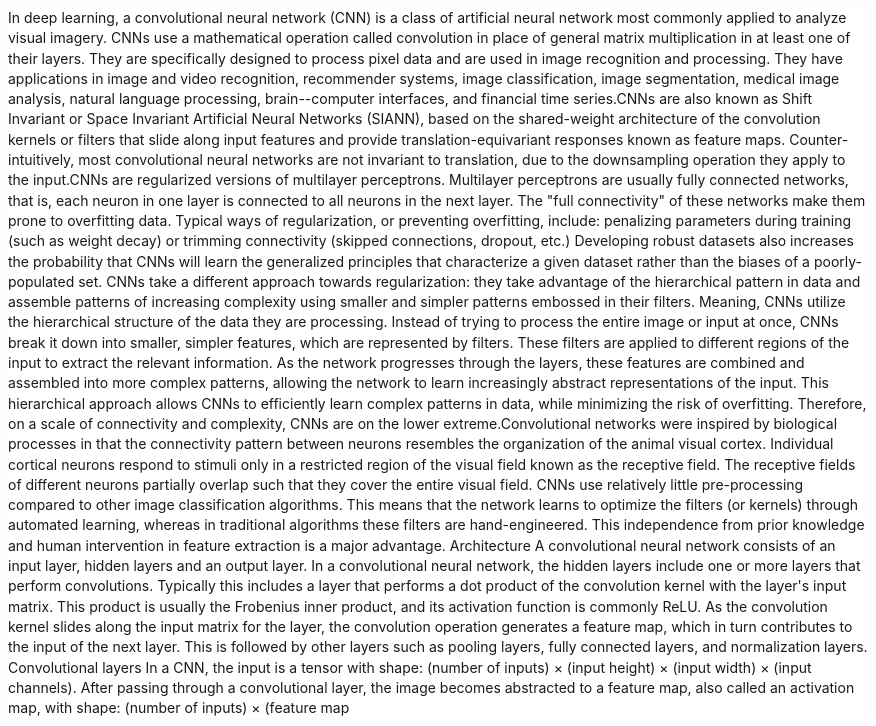 In deep learning, a convolutional neural network (CNN) is a class of
artificial neural network most commonly applied to analyze visual
imagery. CNNs use a mathematical operation called convolution in place
of general matrix multiplication in at least one of their layers. They
are specifically designed to process pixel data and are used in image
recognition and processing. They have applications in image and video
recognition, recommender systems, image classification, image
segmentation, medical image analysis, natural language processing,
brain--computer interfaces, and financial time series.CNNs are also
known as Shift Invariant or Space Invariant Artificial Neural Networks
(SIANN), based on the shared-weight architecture of the convolution
kernels or filters that slide along input features and provide
translation-equivariant responses known as feature maps.
Counter-intuitively, most convolutional neural networks are not
invariant to translation, due to the downsampling operation they apply
to the input.CNNs are regularized versions of multilayer perceptrons.
Multilayer perceptrons are usually fully connected networks, that is,
each neuron in one layer is connected to all neurons in the next layer.
The \"full connectivity\" of these networks make them prone to
overfitting data. Typical ways of regularization, or preventing
overfitting, include: penalizing parameters during training (such as
weight decay) or trimming connectivity (skipped connections, dropout,
etc.) Developing robust datasets also increases the probability that
CNNs will learn the generalized principles that characterize a given
dataset rather than the biases of a poorly-populated set. CNNs take a
different approach towards regularization: they take advantage of the
hierarchical pattern in data and assemble patterns of increasing
complexity using smaller and simpler patterns embossed in their filters.
Meaning, CNNs utilize the hierarchical structure of the data they are
processing. Instead of trying to process the entire image or input at
once, CNNs break it down into smaller, simpler features, which are
represented by filters. These filters are applied to different regions
of the input to extract the relevant information. As the network
progresses through the layers, these features are combined and assembled
into more complex patterns, allowing the network to learn increasingly
abstract representations of the input. This hierarchical approach allows
CNNs to efficiently learn complex patterns in data, while minimizing the
risk of overfitting. Therefore, on a scale of connectivity and
complexity, CNNs are on the lower extreme.Convolutional networks were
inspired by biological processes in that the connectivity pattern
between neurons resembles the organization of the animal visual cortex.
Individual cortical neurons respond to stimuli only in a restricted
region of the visual field known as the receptive field. The receptive
fields of different neurons partially overlap such that they cover the
entire visual field. CNNs use relatively little pre-processing compared
to other image classification algorithms. This means that the network
learns to optimize the filters (or kernels) through automated learning,
whereas in traditional algorithms these filters are hand-engineered.
This independence from prior knowledge and human intervention in feature
extraction is a major advantage. Architecture A convolutional neural
network consists of an input layer, hidden layers and an output layer.
In a convolutional neural network, the hidden layers include one or more
layers that perform convolutions. Typically this includes a layer that
performs a dot product of the convolution kernel with the layer\'s input
matrix. This product is usually the Frobenius inner product, and its
activation function is commonly ReLU. As the convolution kernel slides
along the input matrix for the layer, the convolution operation
generates a feature map, which in turn contributes to the input of the
next layer. This is followed by other layers such as pooling layers,
fully connected layers, and normalization layers. Convolutional layers
In a CNN, the input is a tensor with shape: (number of inputs) × (input
height) × (input width) × (input channels). After passing through a
convolutional layer, the image becomes abstracted to a feature map, also
called an activation map, with shape: (number of inputs) × (feature map